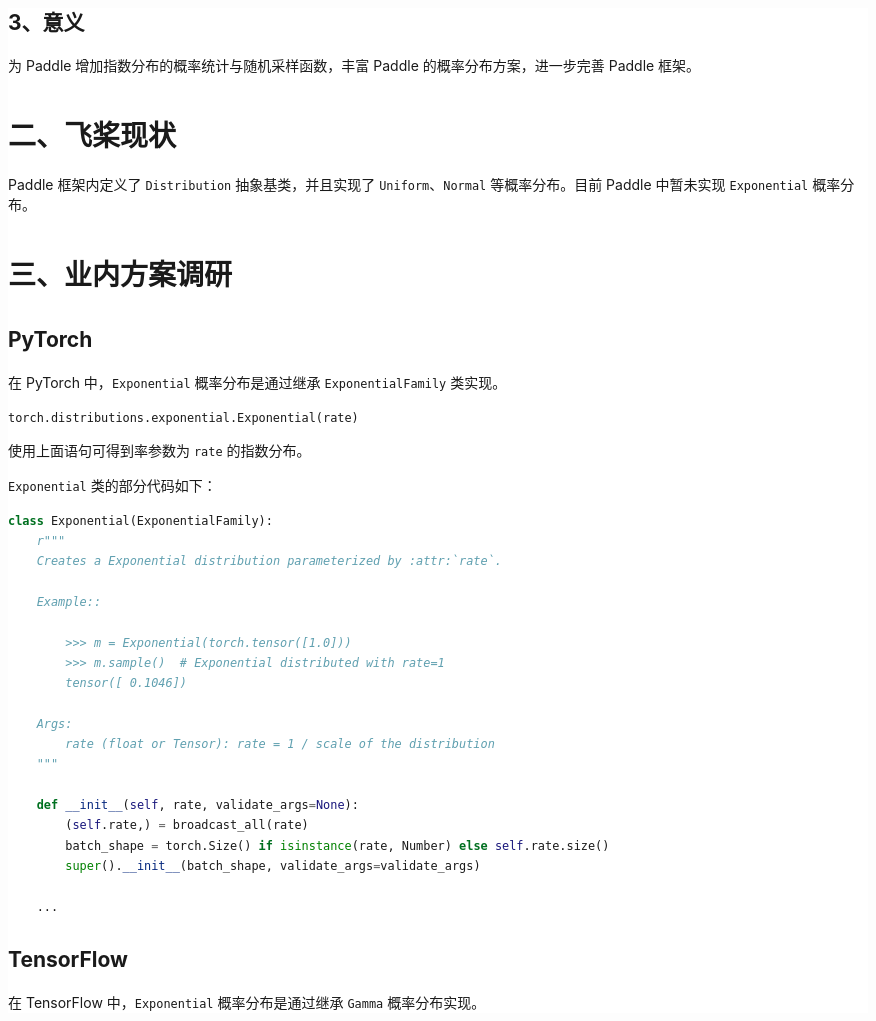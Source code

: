 ## 3、意义

为 Paddle 增加指数分布的概率统计与随机采样函数，丰富 Paddle 的概率分布方案，进一步完善 Paddle 框架。

# 二、飞桨现状
Paddle 框架内定义了 `Distribution` 抽象基类，并且实现了 `Uniform`、`Normal` 等概率分布。目前 Paddle 中暂未实现 `Exponential` 概率分布。


# 三、业内方案调研
## PyTorch

在 PyTorch 中，`Exponential` 概率分布是通过继承 `ExponentialFamily` 类实现。

```python
torch.distributions.exponential.Exponential(rate) 
```

使用上面语句可得到率参数为 `rate` 的指数分布。


`Exponential` 类的部分代码如下：
```python
class Exponential(ExponentialFamily):
    r"""
    Creates a Exponential distribution parameterized by :attr:`rate`.

    Example::

        >>> m = Exponential(torch.tensor([1.0]))
        >>> m.sample()  # Exponential distributed with rate=1
        tensor([ 0.1046])

    Args:
        rate (float or Tensor): rate = 1 / scale of the distribution
    """

    def __init__(self, rate, validate_args=None):
        (self.rate,) = broadcast_all(rate)
        batch_shape = torch.Size() if isinstance(rate, Number) else self.rate.size()
        super().__init__(batch_shape, validate_args=validate_args)

    ...

```


## TensorFlow

在 TensorFlow 中，`Exponential` 概率分布是通过继承 `Gamma` 概率分布实现。
